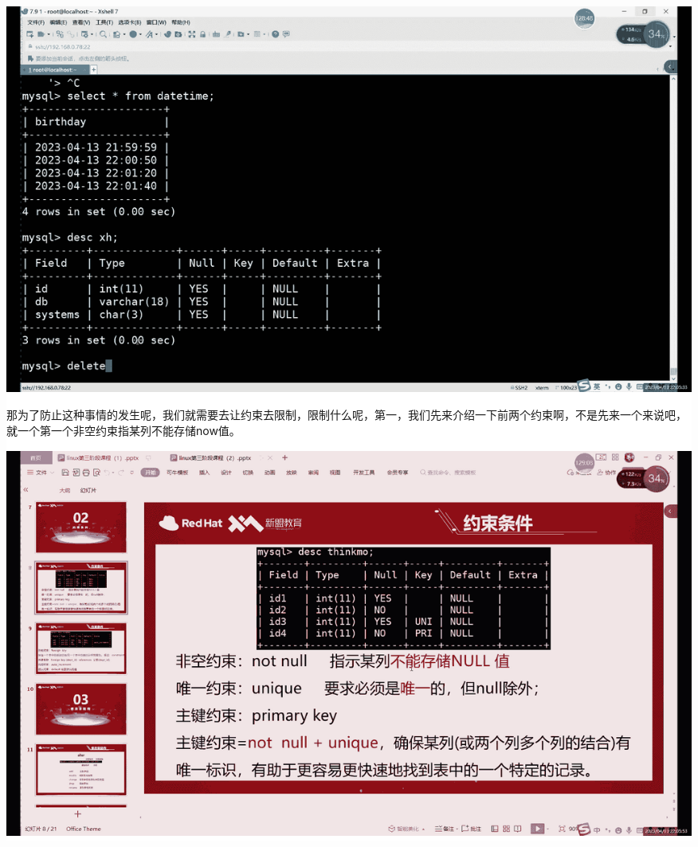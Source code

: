 ![](img/24394a121ace855807982f37563cc06f_19.png)

那为了防止这种事情的发生呢，我们就需要去让约束去限制，限制什么呢，第一，我们先来介绍一下前两个约束啊，不是先来一个来说吧，就一个第一个非空约束指某列不能存储now值。



![](img/24394a121ace855807982f37563cc06f_21.png)
